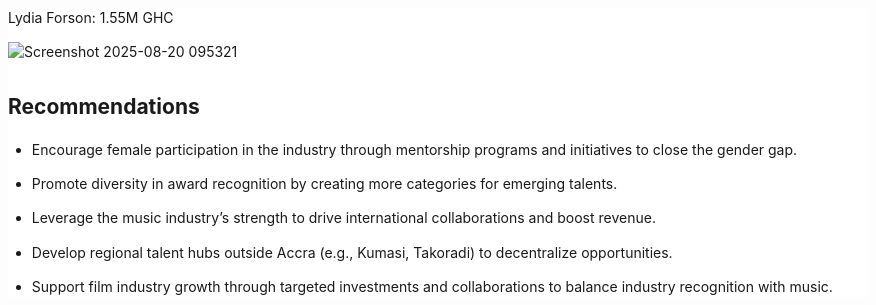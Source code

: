 Lydia Forson: 1.55M GHC

<img width="871" height="478" alt="Screenshot 2025-08-20 095321" src="https://github.com/user-attachments/assets/2d947d9b-4936-4052-9b2a-464f362a7ca4" />

 ## Recommendations

* Encourage female participation in the industry through mentorship programs and initiatives to close the gender gap.

* Promote diversity in award recognition by creating more categories for emerging talents.

* Leverage the music industry’s strength to drive international collaborations and boost revenue.

* Develop regional talent hubs outside Accra (e.g., Kumasi, Takoradi) to decentralize opportunities.

* Support film industry growth through targeted investments and collaborations to balance industry recognition with music.


